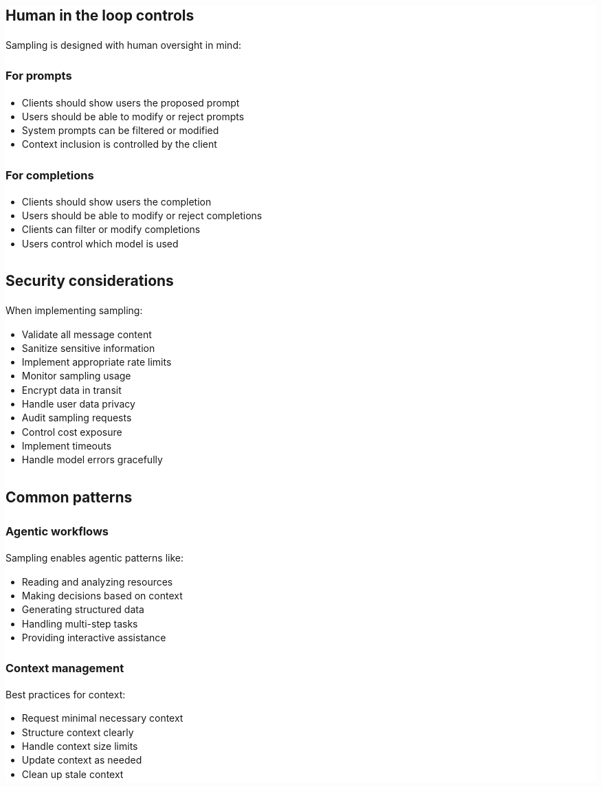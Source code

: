 ## Human in the loop controls

Sampling is designed with human oversight in mind:

### For prompts

- Clients should show users the proposed prompt
- Users should be able to modify or reject prompts
- System prompts can be filtered or modified
- Context inclusion is controlled by the client

### For completions

- Clients should show users the completion
- Users should be able to modify or reject completions
- Clients can filter or modify completions
- Users control which model is used

## Security considerations

When implementing sampling:

- Validate all message content
- Sanitize sensitive information
- Implement appropriate rate limits
- Monitor sampling usage
- Encrypt data in transit
- Handle user data privacy
- Audit sampling requests
- Control cost exposure
- Implement timeouts
- Handle model errors gracefully

## Common patterns

### Agentic workflows

Sampling enables agentic patterns like:

- Reading and analyzing resources
- Making decisions based on context
- Generating structured data
- Handling multi-step tasks
- Providing interactive assistance

### Context management

Best practices for context:

- Request minimal necessary context
- Structure context clearly
- Handle context size limits
- Update context as needed
- Clean up stale context
